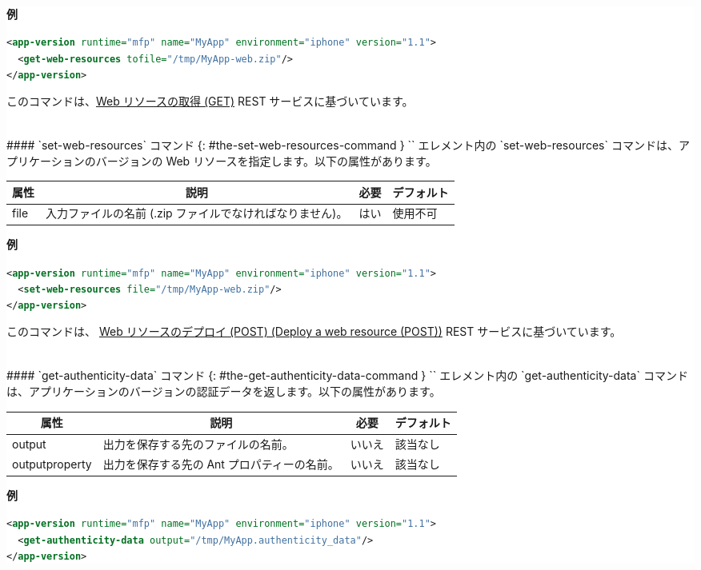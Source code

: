 **例**  

```xml
<app-version runtime="mfp" name="MyApp" environment="iphone" version="1.1">
  <get-web-resources tofile="/tmp/MyApp-web.zip"/>
</app-version>
```

このコマンドは、[Web リソースの取得 (GET)](http://www.ibm.com/support/knowledgecenter/en/SSHS8R_8.0.0/com.ibm.worklight.apiref.doc/apiref/r_restapi_retrieve_web_resource_get.html?view=kc#Retrieve-Web-Resource--GET-) REST サービスに基づいています。

<br /> 
#### `set-web-resources` コマンド
{: #the-set-web-resources-command }
`<app-version>` エレメント内の
`set-web-resources` コマンドは、アプリケーションのバージョンの Web リソースを指定します。以下の属性があります。

| 属性      | 説明 |	必要 | デフォルト |
|----------------|-------------|-------------|---------|
| file | 入力ファイルの名前 (.zip ファイルでなければなりません)。 | はい |使用不可 |

**例**  

```xml
<app-version runtime="mfp" name="MyApp" environment="iphone" version="1.1">
  <set-web-resources file="/tmp/MyApp-web.zip"/>
</app-version>
```

このコマンドは、
[Web
リソースのデプロイ (POST) (Deploy a web resource (POST))](http://www.ibm.com/support/knowledgecenter/en/SSHS8R_8.0.0/com.ibm.worklight.apiref.doc/apiref/r_restapi_deploy_a_web_resource_post.html?view=kc#Deploy-a-web-resource--POST-) REST
サービスに基づいています。

<br /> 
#### `get-authenticity-data` コマンド
{: #the-get-authenticity-data-command }
`<app-version>` エレメント内の
`get-authenticity-data` コマンドは、アプリケーションのバージョンの認証データを返します。以下の属性があります。

| 属性      | 説明 |	必要 | デフォルト |
|----------------|-------------|-------------|---------|
| output | 	出力を保存する先のファイルの名前。 | いいえ | 該当なし | 
| outputproperty | 出力を保存する先の Ant プロパティーの名前。 | いいえ | 該当なし | 

**例**  

```xml
<app-version runtime="mfp" name="MyApp" environment="iphone" version="1.1">
  <get-authenticity-data output="/tmp/MyApp.authenticity_data"/>
</app-version>
```
